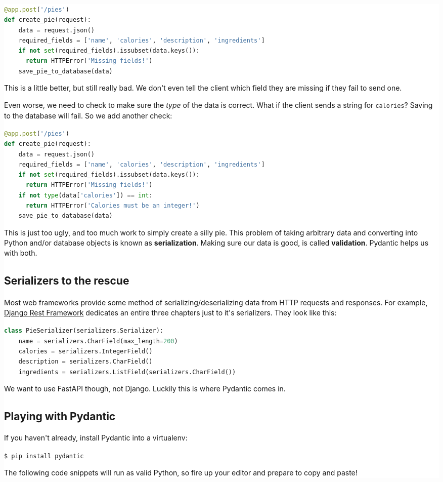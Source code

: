 ```python
@app.post('/pies')
def create_pie(request):
    data = request.json()
    required_fields = ['name', 'calories', 'description', 'ingredients']
    if not set(required_fields).issubset(data.keys()):
      return HTTPError('Missing fields!')
    save_pie_to_database(data)
```
This is a little better, but still really bad. We don't even tell the client which field they are missing if they fail to send one.

Even worse, we need to check to make sure the _type_ of the data is correct. What if the client sends a string for `calories`? Saving to the database will fail. So we add another check:

```python
@app.post('/pies')
def create_pie(request):
    data = request.json()
    required_fields = ['name', 'calories', 'description', 'ingredients']
    if not set(required_fields).issubset(data.keys()):
      return HTTPError('Missing fields!')
    if not type(data['calories']) == int:
      return HTTPError('Calories must be an integer!')
    save_pie_to_database(data)
```

This is just too ugly, and too much work to simply create a silly pie. This problem of taking arbitrary data and converting into Python and/or database objects is known as **serialization**. Making sure our data is good, is called **validation**. Pydantic helps us with both.

## Serializers to the rescue

Most web frameworks provide some method of serializing/deserializing data from HTTP requests and responses. For example, [Django Rest Framework](https://www.django-rest-framework.org/api-guide/serializers/) dedicates an entire three chapters just to it's serializers. They look like this:

```python
class PieSerializer(serializers.Serializer):
    name = serializers.CharField(max_length=200)
    calories = serializers.IntegerField()
    description = serializers.CharField()
    ingredients = serializers.ListField(serializers.CharField())
```

We want to use FastAPI though, not Django. Luckily this is where Pydantic comes in.

## Playing with Pydantic

If you haven't already, install Pydantic into a virtualenv:

    $ pip install pydantic

The following code snippets will run as valid Python, so fire up your editor and prepare to copy and paste!
